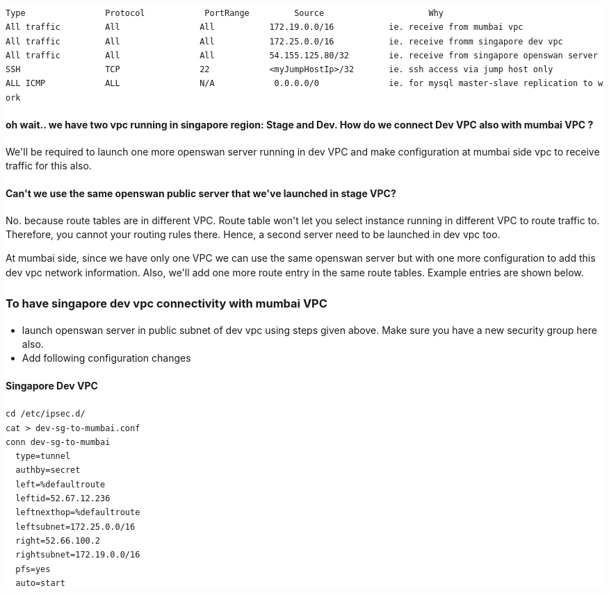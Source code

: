 ```
Type                Protocol            PortRange         Source                     Why
All traffic         All                All           172.19.0.0/16           ie. receive from mumbai vpc
All traffic         All                All           172.25.0.0/16           ie. receive fromm singapore dev vpc
All traffic         All                All           54.155.125.80/32        ie. receive from singapore openswan server
SSH                 TCP                22            <myJumpHostIp>/32       ie. ssh access via jump host only
ALL ICMP            ALL                N/A            0.0.0.0/0              ie. for mysql master-slave replication to work
```



#### oh wait.. we have two vpc running in singapore region: Stage and Dev. How do we connect Dev VPC also with mumbai VPC ?

We'll be required to launch one more openswan server running in dev VPC and make configuration at mumbai side vpc to receive traffic for this also.

#### Can't we use the same openswan public server that we've launched in stage VPC?
 No. because route tables are in different VPC. Route table won't let you select instance running in different VPC to route traffic to. Therefore, you cannot your routing rules there. Hence, a second server need to be launched in dev vpc too.


At mumbai side, since we have only one VPC we can use the same openswan server but with one more configuration to add this dev vpc network information. Also, we'll add one more route entry in the same route tables. Example entries are shown below.



### To have singapore dev vpc connectivity with mumbai VPC

- launch openswan server in public subnet of dev vpc using steps given above. Make sure you have a new security group here also.
- Add following configuration changes


#### Singapore Dev VPC

```
cd /etc/ipsec.d/
cat > dev-sg-to-mumbai.conf
conn dev-sg-to-mumbai
  type=tunnel
  authby=secret
  left=%defaultroute
  leftid=52.67.12.236
  leftnexthop=%defaultroute
  leftsubnet=172.25.0.0/16
  right=52.66.100.2
  rightsubnet=172.19.0.0/16
  pfs=yes
  auto=start
```
